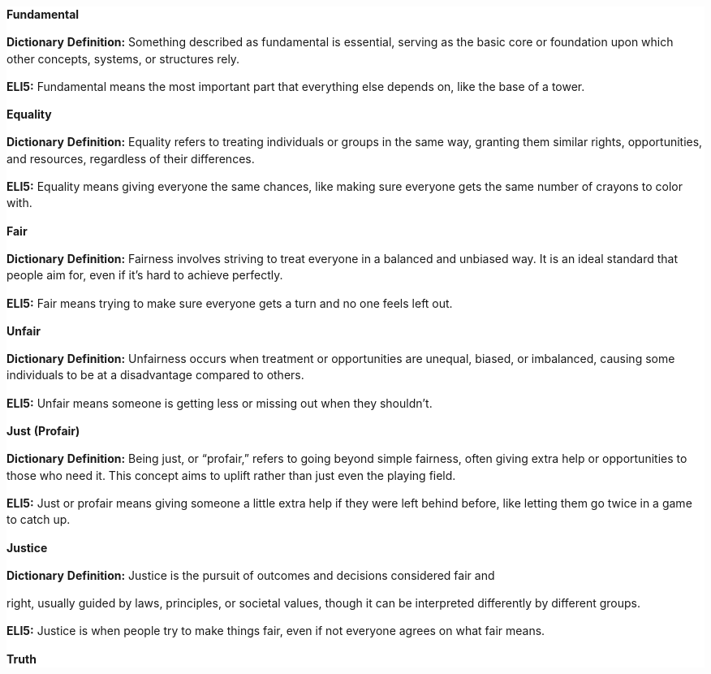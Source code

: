 **Fundamental**

**Dictionary** **Definition:** Something described as fundamental is
essential, serving as the basic core or foundation upon which other
concepts, systems, or structures rely.

**ELI5:** Fundamental means the most important part that everything else
depends on, like the base of a tower.

**Equality**

**Dictionary** **Definition:** Equality refers to treating individuals
or groups in the same way, granting them similar rights, opportunities,
and resources, regardless of their differences.

**ELI5:** Equality means giving everyone the same chances, like making
sure everyone gets the same number of crayons to color with.

**Fair**

**Dictionary** **Definition:** Fairness involves striving to treat
everyone in a balanced and unbiased way. It is an ideal standard that
people aim for, even if it’s hard to achieve perfectly.

**ELI5:** Fair means trying to make sure everyone gets a turn and no one
feels left out.

**Unfair**

**Dictionary** **Definition:** Unfairness occurs when treatment or
opportunities are unequal, biased, or imbalanced, causing some
individuals to be at a disadvantage compared to others.

**ELI5:** Unfair means someone is getting less or missing out when they
shouldn’t.

**Just** **(Profair)**

**Dictionary** **Definition:** Being just, or “profair,” refers to going
beyond simple fairness, often giving extra help or opportunities to
those who need it. This concept aims to uplift rather than just even the
playing field.

**ELI5:** Just or profair means giving someone a little extra help if
they were left behind before, like letting them go twice in a game to
catch up.

**Justice**

**Dictionary** **Definition:** Justice is the pursuit of outcomes and
decisions considered fair and

right, usually guided by laws, principles, or societal values, though it
can be interpreted differently by different groups.

**ELI5:** Justice is when people try to make things fair, even if not
everyone agrees on what fair means.

**Truth**
